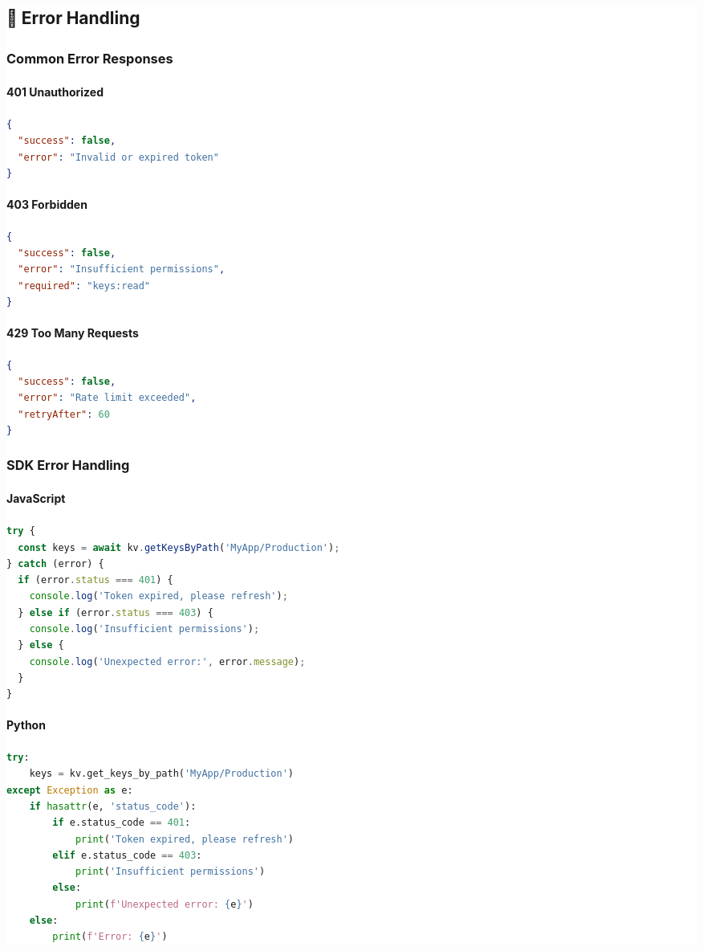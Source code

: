 ## 📝 **Error Handling**

### Common Error Responses

#### 401 Unauthorized
```json
{
  "success": false,
  "error": "Invalid or expired token"
}
```

#### 403 Forbidden
```json
{
  "success": false,
  "error": "Insufficient permissions",
  "required": "keys:read"
}
```

#### 429 Too Many Requests
```json
{
  "success": false,
  "error": "Rate limit exceeded",
  "retryAfter": 60
}
```

### SDK Error Handling

#### JavaScript
```javascript
try {
  const keys = await kv.getKeysByPath('MyApp/Production');
} catch (error) {
  if (error.status === 401) {
    console.log('Token expired, please refresh');
  } else if (error.status === 403) {
    console.log('Insufficient permissions');
  } else {
    console.log('Unexpected error:', error.message);
  }
}
```

#### Python
```python
try:
    keys = kv.get_keys_by_path('MyApp/Production')
except Exception as e:
    if hasattr(e, 'status_code'):
        if e.status_code == 401:
            print('Token expired, please refresh')
        elif e.status_code == 403:
            print('Insufficient permissions')
        else:
            print(f'Unexpected error: {e}')
    else:
        print(f'Error: {e}')
```
